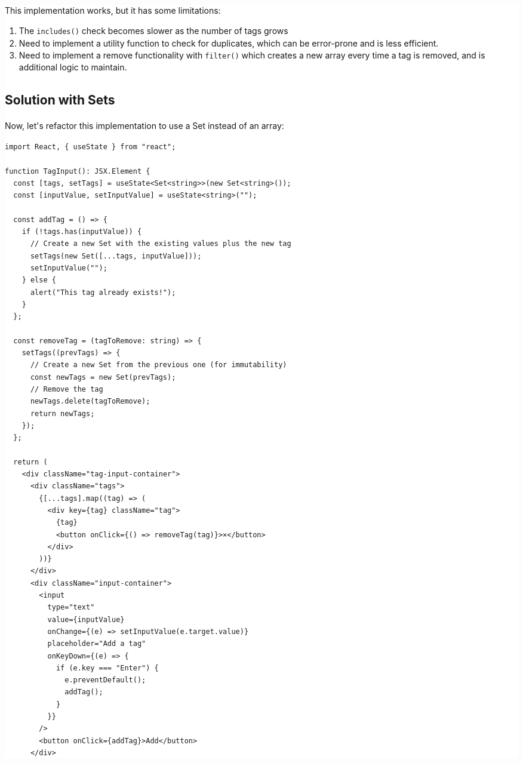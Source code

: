 This implementation works, but it has some limitations:

1.  The `includes()` check becomes slower as the number of tags grows
2.  Need to implement a utility function to check for duplicates, which can be error-prone and is less efficient.
3.  Need to implement a remove functionality with `filter()` which creates a new array every time a tag is removed, and is additional logic to maintain.

## Solution with Sets

Now, let's refactor this implementation to use a Set instead of an array:

```tsx
import React, { useState } from "react";

function TagInput(): JSX.Element {
  const [tags, setTags] = useState<Set<string>>(new Set<string>());
  const [inputValue, setInputValue] = useState<string>("");

  const addTag = () => {
    if (!tags.has(inputValue)) {
      // Create a new Set with the existing values plus the new tag
      setTags(new Set([...tags, inputValue]));
      setInputValue("");
    } else {
      alert("This tag already exists!");
    }
  };

  const removeTag = (tagToRemove: string) => {
    setTags((prevTags) => {
      // Create a new Set from the previous one (for immutability)
      const newTags = new Set(prevTags);
      // Remove the tag
      newTags.delete(tagToRemove);
      return newTags;
    });
  };

  return (
    <div className="tag-input-container">
      <div className="tags">
        {[...tags].map((tag) => (
          <div key={tag} className="tag">
            {tag}
            <button onClick={() => removeTag(tag)}>×</button>
          </div>
        ))}
      </div>
      <div className="input-container">
        <input
          type="text"
          value={inputValue}
          onChange={(e) => setInputValue(e.target.value)}
          placeholder="Add a tag"
          onKeyDown={(e) => {
            if (e.key === "Enter") {
              e.preventDefault();
              addTag();
            }
          }}
        />
        <button onClick={addTag}>Add</button>
      </div>
```